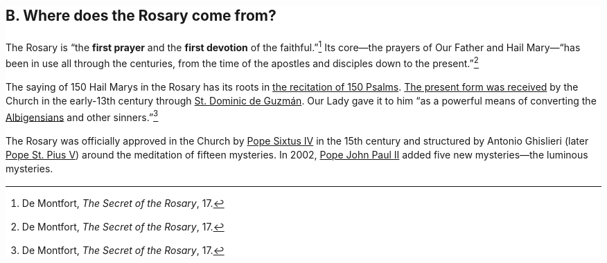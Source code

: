 ## B. Where does the Rosary come from?

The Rosary is “the **first prayer** and the **first devotion** of the faithful.”[^3] Its core—the prayers of Our Father and Hail Mary—“has been in use all through the centuries, from the time of the apostles and disciples down to the present.”[^4]

The saying of 150 Hail Marys in the Rosary has its roots in [the recitation of 150 Psalms](https://www.catholicculture.org/culture/library/view.cfm?id=4728). [The present form was received](https://www.rosarycenter.org/homepage-2/rosary/the-rosary-st-dominic/) by the Church in the early-13th century through [St. Dominic de Guzmán](https://www.britannica.com/biography/Saint-Dominic). Our Lady gave it to him “as a powerful means of converting the [Albigensians](https://www.britannica.com/topic/Albigenses) and other sinners.”[^5]

The Rosary was officially approved in the Church by [Pope Sixtus IV](https://www.britannica.com/biography/Sixtus-IV) in the 15th century and structured by Antonio Ghislieri (later [Pope St. Pius V](https://www.britannica.com/biography/Saint-Pius-V)) around the meditation of fifteen mysteries. In 2002, [Pope John Paul II](https://www.britannica.com/biography/Saint-John-Paul-II) added five new mysteries—the luminous mysteries.

<div class="book">
  <div class="book__img">
    <div class="book__img__inner">

[^1]: [_Manual of Indulgences_](https://amzn.to/3CZ0LjY), 17, §1.
[^2]: Louis De Montfort, _The Secret of the Rosary_, trans. Mary Barbour (Bay Shore: Montfort Fathers Publications, 1957), 16.
[^3]: De Montfort, _The Secret of the Rosary_, 17.
[^4]: De Montfort, _The Secret of the Rosary_, 17.
[^5]: De Montfort, _The Secret of the Rosary_, 17.
[^6]: De Montfort, _The Secret of the Rosary_, 101.
[^7]: De Montfort, _The Secret of the Rosary_, 34.
[^8]: De Montfort, _The Secret of the Rosary_, 102.
[^9]: Pope Leo XIII, _Laetitiae Sanctae_, §3.
[^10]: De Montfort, _The Secret of the Rosary_, 96.
[^11]: Josemaría Escrivá, [_Holy Rosary_, Author's note](https://www.escrivaworks.org/book/-point-0.htm).
[^12]: Thomas Aquinas, [_ST_ I-II, q. 55 a. 3 co.](https://www.newadvent.org/summa/2055.htm#article3)
[^13]: See _The Code of Canon Law_, [c. 992–993](https://www.vatican.va/archive/cod-iuris-canonici/eng/documents/cic_lib4-cann959-997_en.html#CHAPTER_IV.).
[^14]: See [_Manual of Indulgences_](https://amzn.to/3CZ0LjY), 17, §1.
[^15]: De Montfort, _The Secret of the Rosary_, 136.
[^16]: De Montfort, _The Secret of the Rosary_, 135.
[^17]: De Montfort, _The Secret of the Rosary_, 162.
[^18]: De Montfort, _The Secret of the Rosary_, 144.
[^19]: De Montfort, _The Secret of the Rosary_, 144.
[^20]: De Montfort, _The Secret of the Rosary_, 148.
[^21]: De Montfort, _The Secret of the Rosary_, 148.
[^22]: De Montfort, _The Secret of the Rosary_, 148.
[^23]: De Montfort, _The Secret of the Rosary_, 151.
[^24]: De Montfort, _The Secret of the Rosary_, 142.